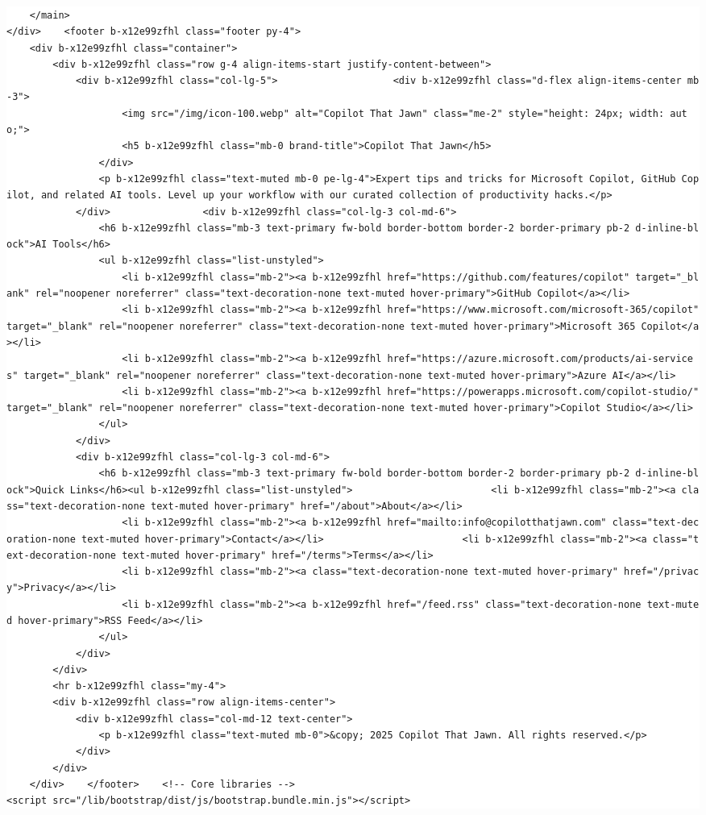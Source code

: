         </main>
    </div>    <footer b-x12e99zfhl class="footer py-4">
        <div b-x12e99zfhl class="container">
            <div b-x12e99zfhl class="row g-4 align-items-start justify-content-between">
                <div b-x12e99zfhl class="col-lg-5">                    <div b-x12e99zfhl class="d-flex align-items-center mb-3">
                        <img src="/img/icon-100.webp" alt="Copilot That Jawn" class="me-2" style="height: 24px; width: auto;">
                        <h5 b-x12e99zfhl class="mb-0 brand-title">Copilot That Jawn</h5>
                    </div>
                    <p b-x12e99zfhl class="text-muted mb-0 pe-lg-4">Expert tips and tricks for Microsoft Copilot, GitHub Copilot, and related AI tools. Level up your workflow with our curated collection of productivity hacks.</p>
                </div>                <div b-x12e99zfhl class="col-lg-3 col-md-6">
                    <h6 b-x12e99zfhl class="mb-3 text-primary fw-bold border-bottom border-2 border-primary pb-2 d-inline-block">AI Tools</h6>
                    <ul b-x12e99zfhl class="list-unstyled">
                        <li b-x12e99zfhl class="mb-2"><a b-x12e99zfhl href="https://github.com/features/copilot" target="_blank" rel="noopener noreferrer" class="text-decoration-none text-muted hover-primary">GitHub Copilot</a></li>
                        <li b-x12e99zfhl class="mb-2"><a b-x12e99zfhl href="https://www.microsoft.com/microsoft-365/copilot" target="_blank" rel="noopener noreferrer" class="text-decoration-none text-muted hover-primary">Microsoft 365 Copilot</a></li>
                        <li b-x12e99zfhl class="mb-2"><a b-x12e99zfhl href="https://azure.microsoft.com/products/ai-services" target="_blank" rel="noopener noreferrer" class="text-decoration-none text-muted hover-primary">Azure AI</a></li>
                        <li b-x12e99zfhl class="mb-2"><a b-x12e99zfhl href="https://powerapps.microsoft.com/copilot-studio/" target="_blank" rel="noopener noreferrer" class="text-decoration-none text-muted hover-primary">Copilot Studio</a></li>
                    </ul>
                </div>
                <div b-x12e99zfhl class="col-lg-3 col-md-6">
                    <h6 b-x12e99zfhl class="mb-3 text-primary fw-bold border-bottom border-2 border-primary pb-2 d-inline-block">Quick Links</h6><ul b-x12e99zfhl class="list-unstyled">                        <li b-x12e99zfhl class="mb-2"><a class="text-decoration-none text-muted hover-primary" href="/about">About</a></li>
                        <li b-x12e99zfhl class="mb-2"><a b-x12e99zfhl href="mailto:info@copilotthatjawn.com" class="text-decoration-none text-muted hover-primary">Contact</a></li>                        <li b-x12e99zfhl class="mb-2"><a class="text-decoration-none text-muted hover-primary" href="/terms">Terms</a></li>
                        <li b-x12e99zfhl class="mb-2"><a class="text-decoration-none text-muted hover-primary" href="/privacy">Privacy</a></li>
                        <li b-x12e99zfhl class="mb-2"><a b-x12e99zfhl href="/feed.rss" class="text-decoration-none text-muted hover-primary">RSS Feed</a></li>
                    </ul>
                </div>
            </div>
            <hr b-x12e99zfhl class="my-4">
            <div b-x12e99zfhl class="row align-items-center">
                <div b-x12e99zfhl class="col-md-12 text-center">
                    <p b-x12e99zfhl class="text-muted mb-0">&copy; 2025 Copilot That Jawn. All rights reserved.</p>
                </div>
            </div>
        </div>    </footer>    <!-- Core libraries -->
    <script src="/lib/bootstrap/dist/js/bootstrap.bundle.min.js"></script>
